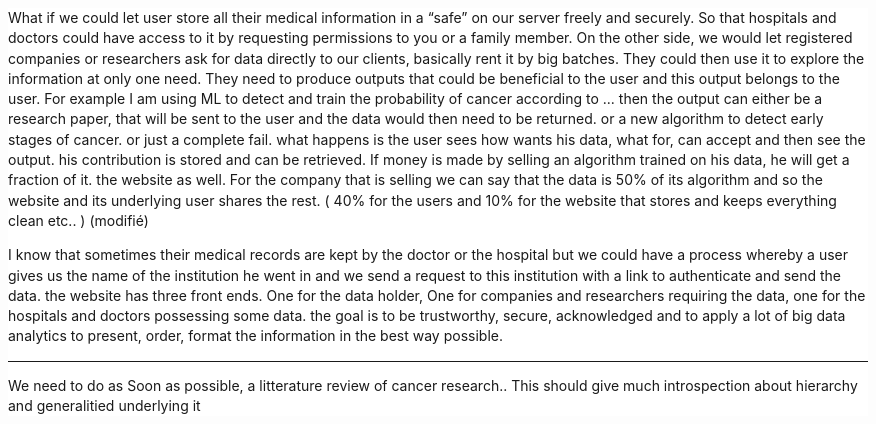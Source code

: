 What if we could let user store all their medical information in a “safe” on our server freely and securely. So that hospitals and doctors could have access to it by requesting permissions to you or a family member. On the other side, we would  let registered companies or researchers ask for data directly to our clients, basically rent it by big batches. They could then use it to explore the information at only one need. They need to produce outputs that could be beneficial to the user and this output belongs to the user. For example I am using ML to detect and train the probability of cancer according to ... then the output can either be a research paper, that will be sent to the user and the data would then need to be returned.  or a new algorithm to detect early stages of cancer. or just a complete fail. what happens is the user sees how wants his data, what for, can accept and then see the output. his contribution is stored and can be retrieved. If money is made by selling an algorithm trained on his data, he will get a fraction of it. the website as well. 
For the company that is selling we can say that the data is 50% of its algorithm and so the website and its underlying user shares the rest. ( 40% for the users and 10% for the website that stores and keeps everything clean etc.. ) (modifié)

I know that sometimes their medical records are kept by the doctor or the hospital but we could have a process whereby a user gives us the name of the institution he went in and we send a request to this institution with a link to authenticate and send the data.
the website has three front ends. One for the data holder, One for companies and researchers requiring the data, one for the hospitals and doctors possessing some data. 
the goal is to be trustworthy, secure, acknowledged and to apply a lot of big data analytics to present, order, format the information in the best way possible.


-----------------
We need to do as Soon as possible, a litterature review of cancer research.. 
This should give much introspection about hierarchy and generalitied underlying it 